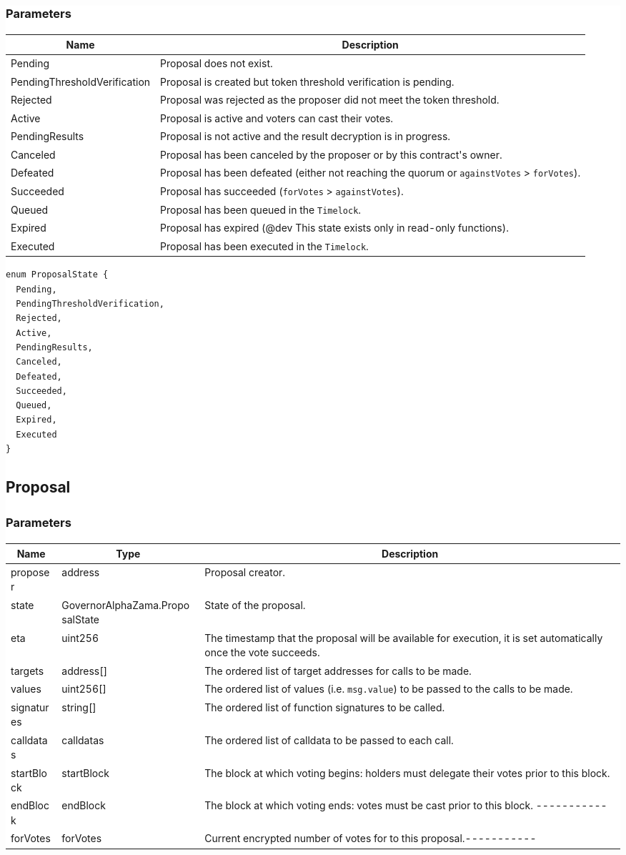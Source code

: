 ### Parameters

| Name                         | Description                                                                                 |
| ---------------------------- | ------------------------------------------------------------------------------------------- |
| Pending                      | Proposal does not exist.                                                                    |
| PendingThresholdVerification | Proposal is created but token threshold verification is pending.                            |
| Rejected                     | Proposal was rejected as the proposer did not meet the token threshold.                     |
| Active                       | Proposal is active and voters can cast their votes.                                         |
| PendingResults               | Proposal is not active and the result decryption is in progress.                            |
| Canceled                     | Proposal has been canceled by the proposer or by this contract's owner.                     |
| Defeated                     | Proposal has been defeated (either not reaching the quorum or `againstVotes` > `forVotes`). |
| Succeeded                    | Proposal has succeeded (`forVotes` > `againstVotes`).                                       |
| Queued                       | Proposal has been queued in the `Timelock`.                                                 |
| Expired                      | Proposal has expired (@dev This state exists only in read-only functions).                  |
| Executed                     | Proposal has been executed in the `Timelock`.                                               |

```solidity
enum ProposalState {
  Pending,
  PendingThresholdVerification,
  Rejected,
  Active,
  PendingResults,
  Canceled,
  Defeated,
  Succeeded,
  Queued,
  Expired,
  Executed
}
```

## Proposal

### Parameters

| Name                  | Type                            | Description                                                                                                      |
| --------------------- | ------------------------------- | ---------------------------------------------------------------------------------------------------------------- |
| proposer              | address                         | Proposal creator.                                                                                                |
| state                 | GovernorAlphaZama.ProposalState | State of the proposal.                                                                                           |
| eta                   | uint256                         | The timestamp that the proposal will be available for execution, it is set automatically once the vote succeeds. |
| targets               | address[]                       | The ordered list of target addresses for calls to be made.                                                       |
| values                | uint256[]                       | The ordered list of values (i.e. `msg.value`) to be passed to the calls to be made.                              |
| signatures            | string[]                        | The ordered list of function signatures to be called.                                                            |
| calldatas             | calldatas                       | The ordered list of calldata to be passed to each call.                                                          |
| startBlock            | startBlock                      | The block at which voting begins: holders must delegate their votes prior to this block.                         |
| endBlock              | endBlock                        | The block at which voting ends: votes must be cast prior to this block. -----------                              |
| forVotes              | forVotes                        | Current encrypted number of votes for to this proposal.-----------                                               |